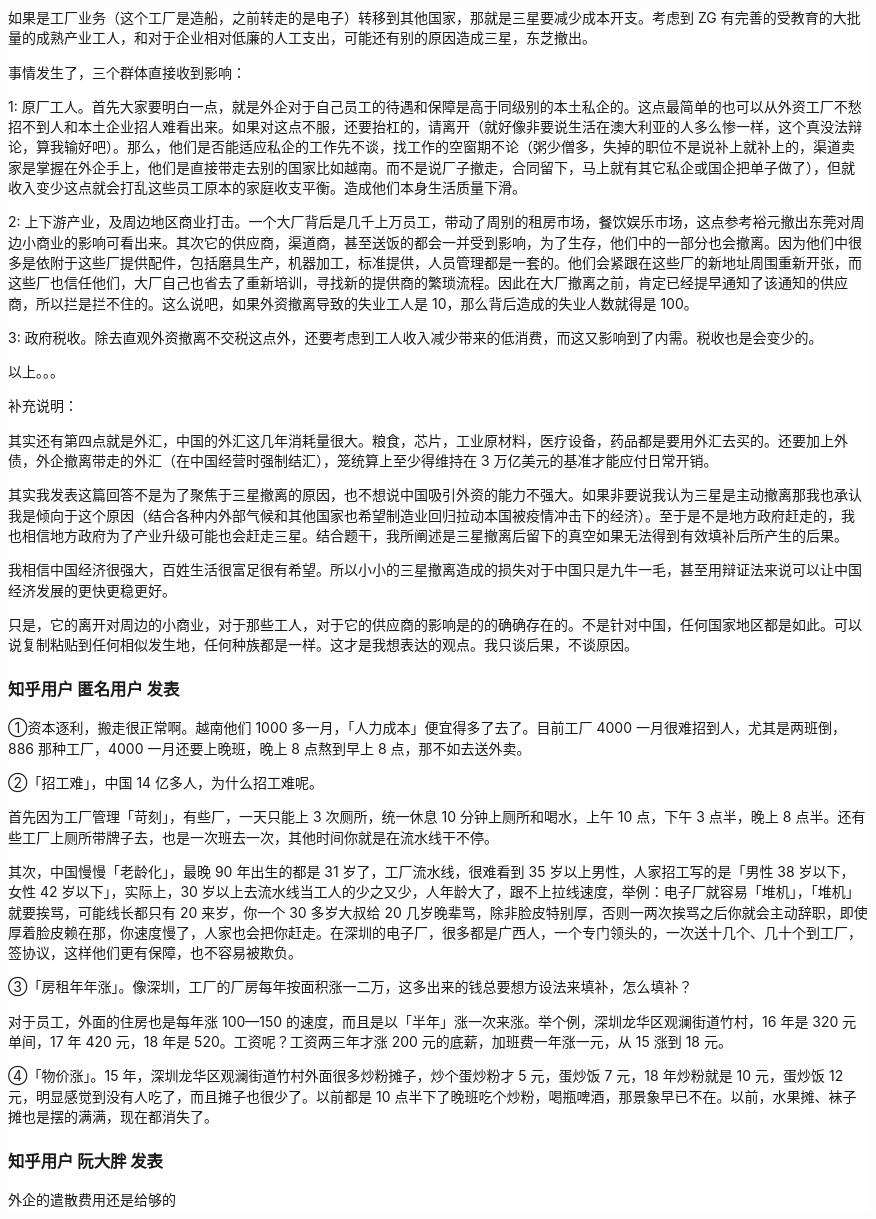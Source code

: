 如果是工厂业务（这个工厂是造船，之前转走的是电子）转移到其他国家，那就是三星要减少成本开支。考虑到 ZG 有完善的受教育的大批量的成熟产业工人，和对于企业相对低廉的人工支出，可能还有别的原因造成三星，东芝撤出。

事情发生了，三个群体直接收到影响：

1: 原厂工人。首先大家要明白一点，就是外企对于自己员工的待遇和保障是高于同级别的本土私企的。这点最简单的也可以从外资工厂不愁招不到人和本土企业招人难看出来。如果对这点不服，还要抬杠的，请离开（就好像非要说生活在澳大利亚的人多么惨一样，这个真没法辩论，算我输好吧）。那么，他们是否能适应私企的工作先不谈，找工作的空窗期不论（粥少僧多，失掉的职位不是说补上就补上的，渠道卖家是掌握在外企手上，他们是直接带走去别的国家比如越南。而不是说厂子撤走，合同留下，马上就有其它私企或国企把单子做了），但就收入变少这点就会打乱这些员工原本的家庭收支平衡。造成他们本身生活质量下滑。

2: 上下游产业，及周边地区商业打击。一个大厂背后是几千上万员工，带动了周别的租房市场，餐饮娱乐市场，这点参考裕元撤出东莞对周边小商业的影响可看出来。其次它的供应商，渠道商，甚至送饭的都会一并受到影响，为了生存，他们中的一部分也会撤离。因为他们中很多是依附于这些厂提供配件，包括磨具生产，机器加工，标准提供，人员管理都是一套的。他们会紧跟在这些厂的新地址周围重新开张，而这些厂也信任他们，大厂自己也省去了重新培训，寻找新的提供商的繁琐流程。因此在大厂撤离之前，肯定已经提早通知了该通知的供应商，所以拦是拦不住的。这么说吧，如果外资撤离导致的失业工人是 10，那么背后造成的失业人数就得是 100。

3: 政府税收。除去直观外资撤离不交税这点外，还要考虑到工人收入减少带来的低消费，而这又影响到了内需。税收也是会变少的。

以上。。。

补充说明：

其实还有第四点就是外汇，中国的外汇这几年消耗量很大。粮食，芯片，工业原材料，医疗设备，药品都是要用外汇去买的。还要加上外债，外企撤离带走的外汇（在中国经营时强制结汇），笼统算上至少得维持在 3 万亿美元的基准才能应付日常开销。

其实我发表这篇回答不是为了聚焦于三星撤离的原因，也不想说中国吸引外资的能力不强大。如果非要说我认为三星是主动撤离那我也承认我是倾向于这个原因（结合各种内外部气候和其他国家也希望制造业回归拉动本国被疫情冲击下的经济）。至于是不是地方政府赶走的，我也相信地方政府为了产业升级可能也会赶走三星。结合题干，我所阐述是三星撤离后留下的真空如果无法得到有效填补后所产生的后果。

我相信中国经济很强大，百姓生活很富足很有希望。所以小小的三星撤离造成的损失对于中国只是九牛一毛，甚至用辩证法来说可以让中国经济发展的更快更稳更好。

只是，它的离开对周边的小商业，对于那些工人，对于它的供应商的影响是的的确确存在的。不是针对中国，任何国家地区都是如此。可以说复制粘贴到任何相似发生地，任何种族都是一样。这才是我想表达的观点。我只谈后果，不谈原因。
    
    
    
    
### 知乎用户 匿名用户 发表
    
①资本逐利，搬走很正常啊。越南他们 1000 多一月，「人力成本」便宜得多了去了。目前工厂 4000 一月很难招到人，尤其是两班倒，886 那种工厂，4000 一月还要上晚班，晚上 8 点熬到早上 8 点，那不如去送外卖。

②「招工难」，中国 14 亿多人，为什么招工难呢。

首先因为工厂管理「苛刻」，有些厂，一天只能上 3 次厕所，统一休息 10 分钟上厕所和喝水，上午 10 点，下午 3 点半，晚上 8 点半。还有些工厂上厕所带牌子去，也是一次班去一次，其他时间你就是在流水线干不停。

其次，中国慢慢「老龄化」，最晚 90 年出生的都是 31 岁了，工厂流水线，很难看到 35 岁以上男性，人家招工写的是「男性 38 岁以下，女性 42 岁以下」，实际上，30 岁以上去流水线当工人的少之又少，人年龄大了，跟不上拉线速度，举例：电子厂就容易「堆机」，「堆机」就要挨骂，可能线长都只有 20 来岁，你一个 30 多岁大叔给 20 几岁晚辈骂，除非脸皮特别厚，否则一两次挨骂之后你就会主动辞职，即使厚着脸皮赖在那，你速度慢了，人家也会把你赶走。在深圳的电子厂，很多都是广西人，一个专门领头的，一次送十几个、几十个到工厂，签协议，这样他们更有保障，也不容易被欺负。

③「房租年年涨」。像深圳，工厂的厂房每年按面积涨一二万，这多出来的钱总要想方设法来填补，怎么填补？

对于员工，外面的住房也是每年涨 100—150 的速度，而且是以「半年」涨一次来涨。举个例，深圳龙华区观澜街道竹村，16 年是 320 元单间，17 年 420 元，18 年是 520。工资呢？工资两三年才涨 200 元的底薪，加班费一年涨一元，从 15 涨到 18 元。

④「物价涨」。15 年，深圳龙华区观澜街道竹村外面很多炒粉摊子，炒个蛋炒粉才 5 元，蛋炒饭 7 元，18 年炒粉就是 10 元，蛋炒饭 12 元，明显感觉到没有人吃了，而且摊子也很少了。以前都是 10 点半下了晚班吃个炒粉，喝瓶啤酒，那景象早已不在。以前，水果摊、袜子摊也是摆的满满，现在都消失了。
    
    
    
    
### 知乎用户 阮大胖 发表
    
外企的遣散费用还是给够的

